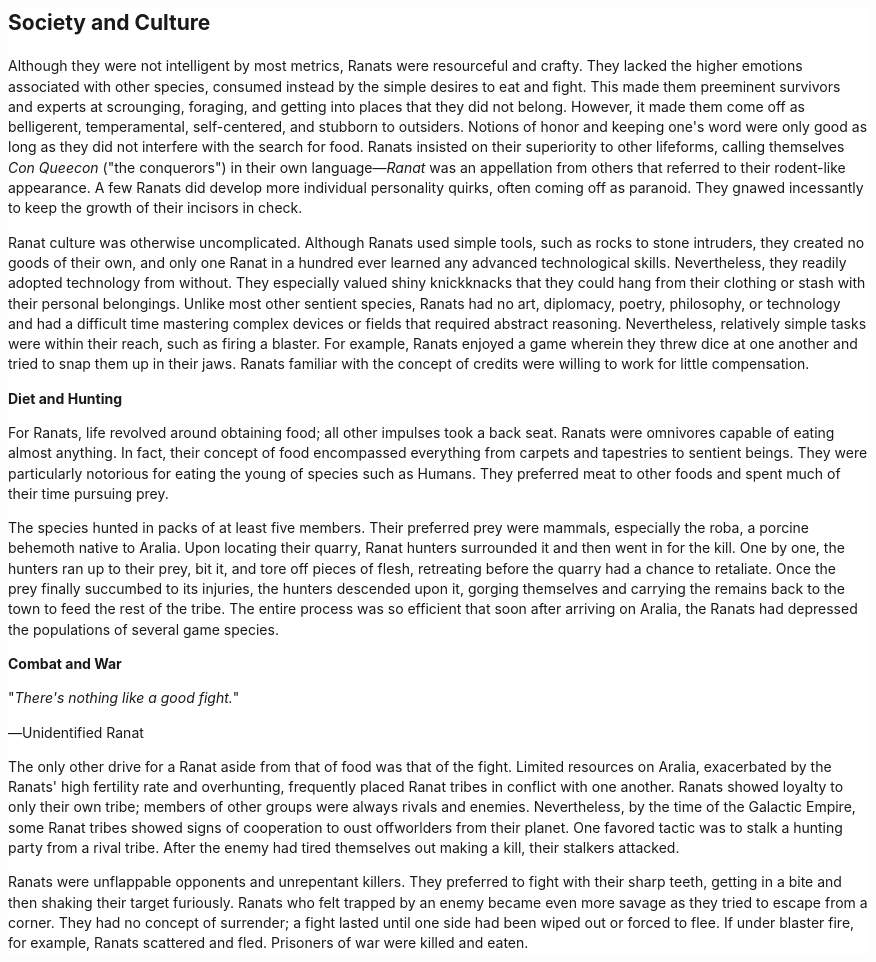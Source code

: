 ## Society and Culture

Although they were not intelligent by most metrics, Ranats were resourceful and crafty. They lacked the higher emotions associated with other species, consumed instead by the simple desires to eat and fight. This made them preeminent survivors and experts at scrounging, foraging, and getting into places that they did not belong. However, it made them come off as belligerent, temperamental, self-centered, and stubborn to outsiders. Notions of honor and keeping one's word were only good as long as they did not interfere with the search for food. Ranats insisted on their superiority to other lifeforms, calling themselves _Con Queecon_ ("the conquerors") in their own language—_Ranat_ was an appellation from others that referred to their rodent-like appearance. A few Ranats did develop more individual personality quirks, often coming off as paranoid. They gnawed incessantly to keep the growth of their incisors in check.

Ranat culture was otherwise uncomplicated. Although Ranats used simple tools, such as rocks to stone intruders, they created no goods of their own, and only one Ranat in a hundred ever learned any advanced technological skills. Nevertheless, they readily adopted technology from without. They especially valued shiny knickknacks that they could hang from their clothing or stash with their personal belongings. Unlike most other sentient species, Ranats had no art, diplomacy, poetry, philosophy, or technology and had a difficult time mastering complex devices or fields that required abstract reasoning. Nevertheless, relatively simple tasks were within their reach, such as firing a blaster. For example, Ranats enjoyed a game wherein they threw dice at one another and tried to snap them up in their jaws. Ranats familiar with the concept of credits were willing to work for little compensation.

**Diet and Hunting**

For Ranats, life revolved around obtaining food; all other impulses took a back seat. Ranats were omnivores capable of eating almost anything. In fact, their concept of food encompassed everything from carpets and tapestries to sentient beings. They were particularly notorious for eating the young of species such as Humans. They preferred meat to other foods and spent much of their time pursuing prey.

The species hunted in packs of at least five members. Their preferred prey were mammals, especially the roba, a porcine behemoth native to Aralia. Upon locating their quarry, Ranat hunters surrounded it and then went in for the kill. One by one, the hunters ran up to their prey, bit it, and tore off pieces of flesh, retreating before the quarry had a chance to retaliate. Once the prey finally succumbed to its injuries, the hunters descended upon it, gorging themselves and carrying the remains back to the town to feed the rest of the tribe. The entire process was so efficient that soon after arriving on Aralia, the Ranats had depressed the populations of several game species.

**Combat and War**

"_There's nothing like a good fight._"

―Unidentified Ranat

The only other drive for a Ranat aside from that of food was that of the fight. Limited resources on Aralia, exacerbated by the Ranats' high fertility rate and overhunting, frequently placed Ranat tribes in conflict with one another. Ranats showed loyalty to only their own tribe; members of other groups were always rivals and enemies. Nevertheless, by the time of the Galactic Empire, some Ranat tribes showed signs of cooperation to oust offworlders from their planet. One favored tactic was to stalk a hunting party from a rival tribe. After the enemy had tired themselves out making a kill, their stalkers attacked.

Ranats were unflappable opponents and unrepentant killers. They preferred to fight with their sharp teeth, getting in a bite and then shaking their target furiously. Ranats who felt trapped by an enemy became even more savage as they tried to escape from a corner. They had no concept of surrender; a fight lasted until one side had been wiped out or forced to flee. If under blaster fire, for example, Ranats scattered and fled. Prisoners of war were killed and eaten.
